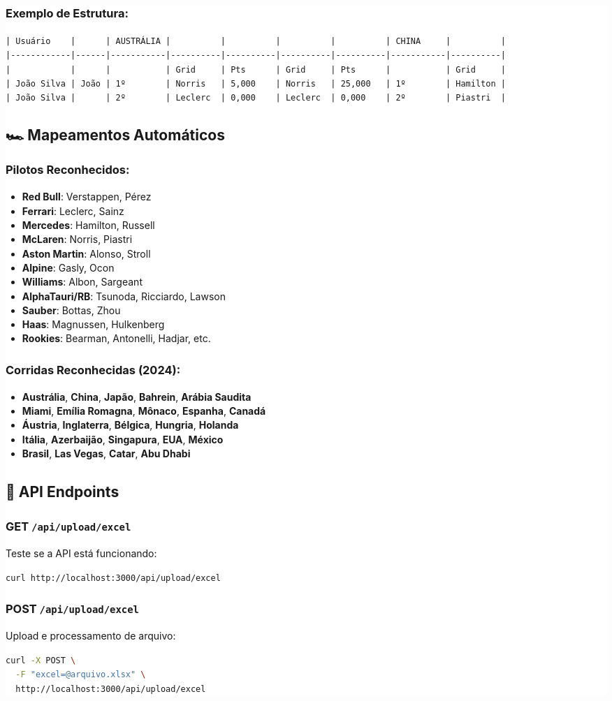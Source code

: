 ### Exemplo de Estrutura:
```
| Usuário    |      | AUSTRÁLIA |          |          |          |          | CHINA     |          |
|------------|------|-----------|----------|----------|----------|----------|-----------|----------|
|            |      |           | Grid     | Pts      | Grid     | Pts      |           | Grid     |
| João Silva | João | 1º        | Norris   | 5,000    | Norris   | 25,000   | 1º        | Hamilton |
| João Silva |      | 2º        | Leclerc  | 0,000    | Leclerc  | 0,000    | 2º        | Piastri  |
```

## 🏎️ Mapeamentos Automáticos

### Pilotos Reconhecidos:
- **Red Bull**: Verstappen, Pérez
- **Ferrari**: Leclerc, Sainz  
- **Mercedes**: Hamilton, Russell
- **McLaren**: Norris, Piastri
- **Aston Martin**: Alonso, Stroll
- **Alpine**: Gasly, Ocon
- **Williams**: Albon, Sargeant
- **AlphaTauri/RB**: Tsunoda, Ricciardo, Lawson
- **Sauber**: Bottas, Zhou
- **Haas**: Magnussen, Hulkenberg
- **Rookies**: Bearman, Antonelli, Hadjar, etc.

### Corridas Reconhecidas (2024):
- **Austrália**, **China**, **Japão**, **Bahrein**, **Arábia Saudita**
- **Miami**, **Emília Romagna**, **Mônaco**, **Espanha**, **Canadá**
- **Áustria**, **Inglaterra**, **Bélgica**, **Hungria**, **Holanda**
- **Itália**, **Azerbaijão**, **Singapura**, **EUA**, **México**
- **Brasil**, **Las Vegas**, **Catar**, **Abu Dhabi**

## 🔧 API Endpoints

### GET `/api/upload/excel`
Teste se a API está funcionando:
```bash
curl http://localhost:3000/api/upload/excel
```

### POST `/api/upload/excel`
Upload e processamento de arquivo:
```bash
curl -X POST \
  -F "excel=@arquivo.xlsx" \
  http://localhost:3000/api/upload/excel
```
